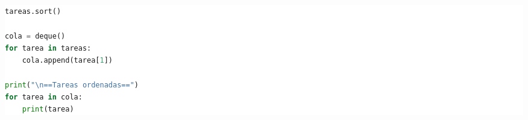 ```python
tareas.sort()

cola = deque()
for tarea in tareas:
    cola.append(tarea[1])

print("\n==Tareas ordenadas==")
for tarea in cola:
    print(tarea)
```